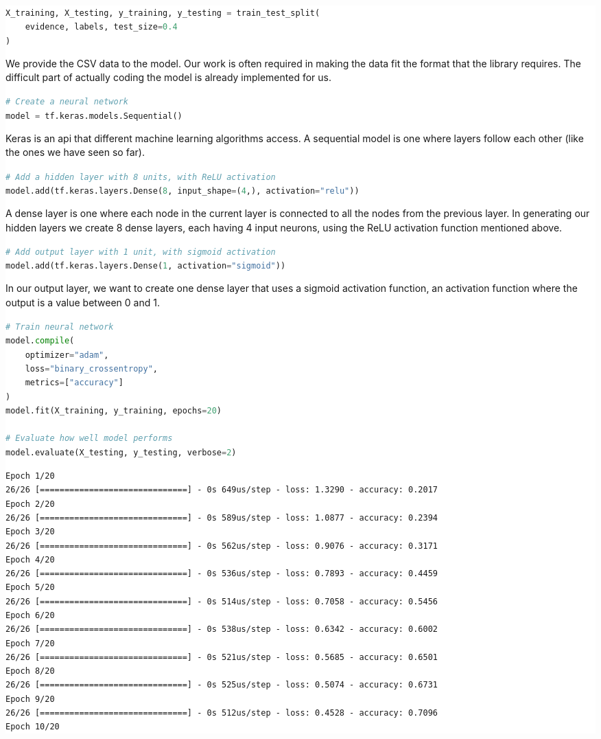 ```python
X_training, X_testing, y_training, y_testing = train_test_split(
    evidence, labels, test_size=0.4
)
```

We provide the CSV data to the model. Our work is often required in
making the data fit the format that the library requires. The difficult
part of actually coding the model is already implemented for us.

```python
# Create a neural network
model = tf.keras.models.Sequential()
```

Keras is an api that different machine learning algorithms access. A
sequential model is one where layers follow each other (like the ones we
have seen so far).

```python
# Add a hidden layer with 8 units, with ReLU activation
model.add(tf.keras.layers.Dense(8, input_shape=(4,), activation="relu"))
```

A dense layer is one where each node in the current layer is connected
to all the nodes from the previous layer. In generating our hidden
layers we create 8 dense layers, each having 4 input neurons, using the
ReLU activation function mentioned above.

```python
# Add output layer with 1 unit, with sigmoid activation
model.add(tf.keras.layers.Dense(1, activation="sigmoid"))
```

In our output layer, we want to create one dense layer that uses a
sigmoid activation function, an activation function where the output is
a value between 0 and 1.

```python
# Train neural network
model.compile(
    optimizer="adam",
    loss="binary_crossentropy",
    metrics=["accuracy"]
)
model.fit(X_training, y_training, epochs=20)

# Evaluate how well model performs
model.evaluate(X_testing, y_testing, verbose=2)
```

    Epoch 1/20
    26/26 [==============================] - 0s 649us/step - loss: 1.3290 - accuracy: 0.2017
    Epoch 2/20
    26/26 [==============================] - 0s 589us/step - loss: 1.0877 - accuracy: 0.2394
    Epoch 3/20
    26/26 [==============================] - 0s 562us/step - loss: 0.9076 - accuracy: 0.3171
    Epoch 4/20
    26/26 [==============================] - 0s 536us/step - loss: 0.7893 - accuracy: 0.4459
    Epoch 5/20
    26/26 [==============================] - 0s 514us/step - loss: 0.7058 - accuracy: 0.5456
    Epoch 6/20
    26/26 [==============================] - 0s 538us/step - loss: 0.6342 - accuracy: 0.6002
    Epoch 7/20
    26/26 [==============================] - 0s 521us/step - loss: 0.5685 - accuracy: 0.6501
    Epoch 8/20
    26/26 [==============================] - 0s 525us/step - loss: 0.5074 - accuracy: 0.6731
    Epoch 9/20
    26/26 [==============================] - 0s 512us/step - loss: 0.4528 - accuracy: 0.7096
    Epoch 10/20